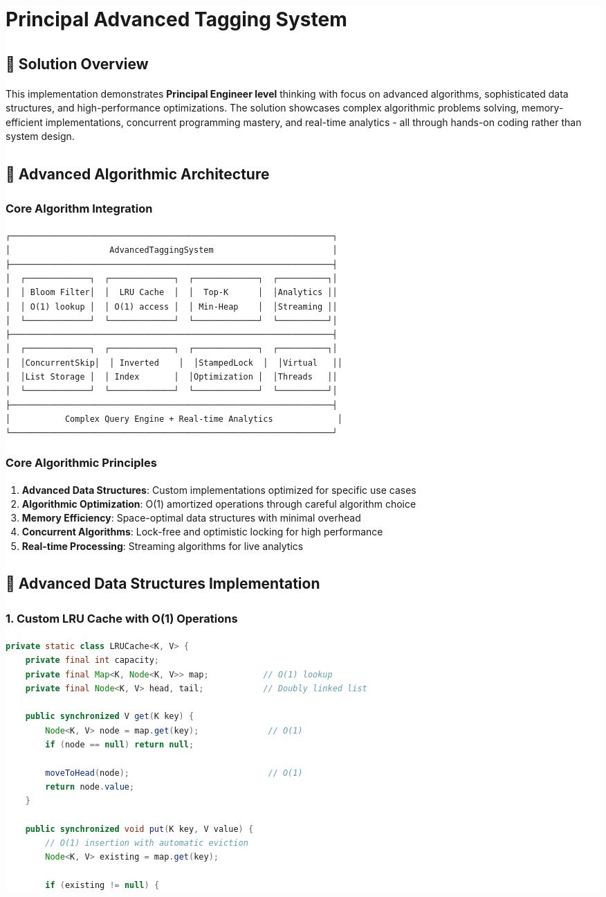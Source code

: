 # Principal Advanced Tagging System

## 🎯 Solution Overview

This implementation demonstrates **Principal Engineer level** thinking with focus on advanced algorithms, sophisticated data structures, and high-performance optimizations. The solution showcases complex algorithmic problems solving, memory-efficient implementations, concurrent programming mastery, and real-time analytics - all through hands-on coding rather than system design.

## 🧠 Advanced Algorithmic Architecture

### Core Algorithm Integration

```
┌─────────────────────────────────────────────────────────────────┐
│                    AdvancedTaggingSystem                        │
├─────────────────────────────────────────────────────────────────┤
│  ┌─────────────┐  ┌─────────────┐  ┌─────────────┐  ┌──────────┐│
│  │ Bloom Filter│  │  LRU Cache  │  │  Top-K      │  │Analytics ││
│  │ O(1) lookup │  │ O(1) access │  │ Min-Heap    │  │Streaming ││
│  └─────────────┘  └─────────────┘  └─────────────┘  └──────────┘│
├─────────────────────────────────────────────────────────────────┤
│  ┌─────────────┐  ┌─────────────┐  ┌─────────────┐  ┌──────────┐│
│  │ConcurrentSkip│  │ Inverted    │  │StampedLock  │  │Virtual   ││
│  │List Storage │  │ Index       │  │Optimization │  │Threads   ││
│  └─────────────┘  └─────────────┘  └─────────────┘  └──────────┘│
├─────────────────────────────────────────────────────────────────┤
│           Complex Query Engine + Real-time Analytics             │
└─────────────────────────────────────────────────────────────────┘
```

### Core Algorithmic Principles

1. **Advanced Data Structures**: Custom implementations optimized for specific use cases
2. **Algorithmic Optimization**: O(1) amortized operations through careful algorithm choice
3. **Memory Efficiency**: Space-optimal data structures with minimal overhead
4. **Concurrent Algorithms**: Lock-free and optimistic locking for high performance
5. **Real-time Processing**: Streaming algorithms for live analytics

## 🎲 Advanced Data Structures Implementation

### 1. Custom LRU Cache with O(1) Operations
```java
private static class LRUCache<K, V> {
    private final int capacity;
    private final Map<K, Node<K, V>> map;           // O(1) lookup
    private final Node<K, V> head, tail;            // Doubly linked list

    public synchronized V get(K key) {
        Node<K, V> node = map.get(key);              // O(1)
        if (node == null) return null;

        moveToHead(node);                            // O(1)
        return node.value;
    }

    public synchronized void put(K key, V value) {
        // O(1) insertion with automatic eviction
        Node<K, V> existing = map.get(key);

        if (existing != null) {
```
